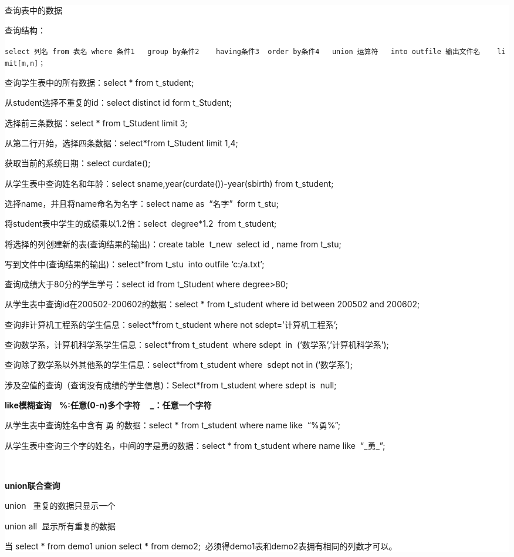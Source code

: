 

查询表中的数据  

查询结构：



```
select 列名 from 表名 where 条件1   group by条件2    having条件3  order by条件4   union 运算符   into outfile 输出文件名    limit[m,n]；
```




查询学生表中的所有数据：select \* from t\_student;  

从student选择不重复的id：select distinct id form t\_Student;  

选择前三条数据：select \* from t\_Student limit 3;  

从第二行开始，选择四条数据：select\*from t\_Student limit 1,4;  

获取当前的系统日期：select curdate();  

从学生表中查询姓名和年龄：select sname,year(curdate())-year(sbirth) from t\_student;  

选择name，并且将name命名为名字：select name as  “名字”  form t\_stu;  

将student表中学生的成绩乘以1.2倍：select  degree\*1.2  from t\_student;  

将选择的列创建新的表(查询结果的输出)：create table  t\_new  select id , name from t\_stu;  

写到文件中(查询结果的输出)：select\*from t\_stu  into outfile ‘c:/a.txt’;



查询成绩大于80分的学生学号：select id from t\_Student where degree>80;  

从学生表中查询id在200502-200602的数据：select \* from t\_student where id between 200502 and 200602;  

查询非计算机工程系的学生信息：select\*from t\_student where not sdept=’计算机工程系’;  

查询数学系，计算机科学系学生信息：select\*from t\_student  where sdept  in  (‘数学系’,’计算机科学系’);  

查询除了数学系以外其他系的学生信息：select\*from t\_student where  sdept not in (‘数学系’);  

涉及空值的查询（查询没有成绩的学生信息)：Select\*from t\_student where sdept is  null;



  

**like模糊查询    %:任意(0-n)多个字符     \_：任意一个字符**  

从学生表中查询姓名中含有 勇 的数据：select \* from t\_student where name like  “%勇%”;  

从学生表中查询三个字的姓名，中间的字是勇的数据：select \* from t\_student where name like  “\_勇\_”;  

   

**union联合查询**  

union   重复的数据只显示一个  

union all  显示所有重复的数据  

当 select \* from demo1 union select \* from demo2;  必须得demo1表和demo2表拥有相同的列数才可以。  

